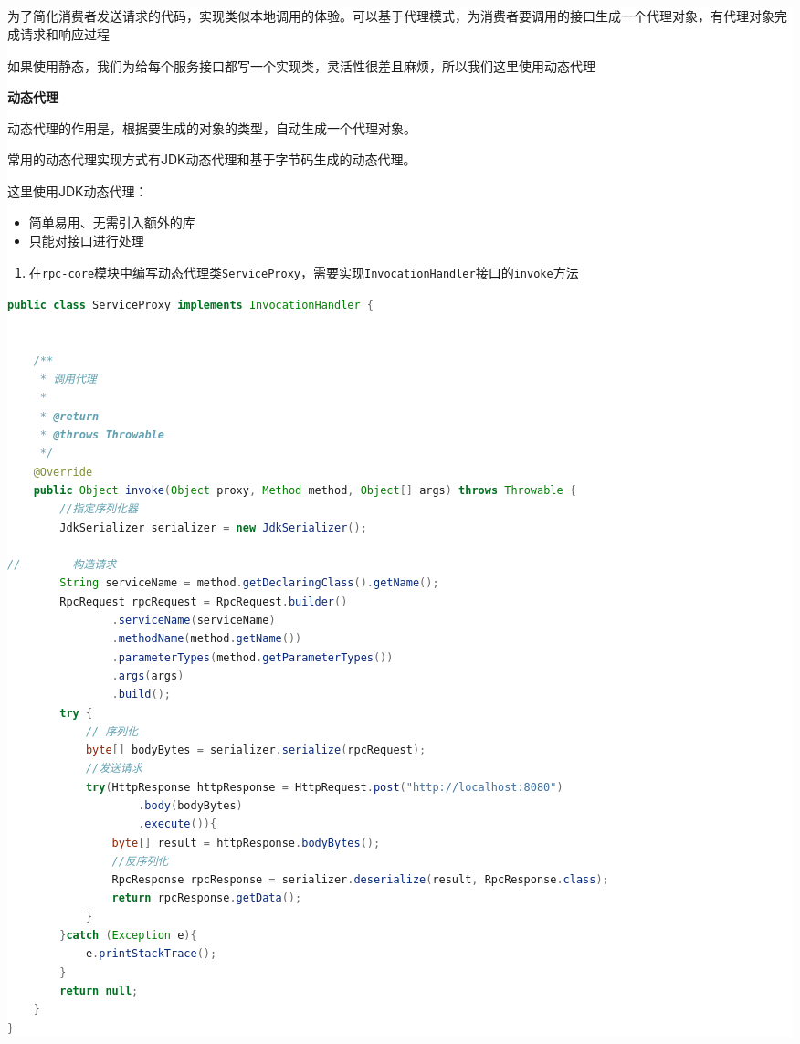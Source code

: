 为了简化消费者发送请求的代码，实现类似本地调用的体验。可以基于代理模式，为消费者要调用的接口生成一个代理对象，有代理对象完成请求和响应过程

如果使用静态，我们为给每个服务接口都写一个实现类，灵活性很差且麻烦，所以我们这里使用动态代理

**动态代理**

动态代理的作用是，根据要生成的对象的类型，自动生成一个代理对象。

常用的动态代理实现方式有JDK动态代理和基于字节码生成的动态代理。

这里使用JDK动态代理：

- 简单易用、无需引入额外的库
- 只能对接口进行处理

1. 在`rpc-core`模块中编写动态代理类`ServiceProxy`，需要实现`InvocationHandler`接口的`invoke`方法

```java
public class ServiceProxy implements InvocationHandler {


    /**
     * 调用代理
     *
     * @return
     * @throws Throwable
     */
    @Override
    public Object invoke(Object proxy, Method method, Object[] args) throws Throwable {
        //指定序列化器
        JdkSerializer serializer = new JdkSerializer();

//        构造请求
        String serviceName = method.getDeclaringClass().getName();
        RpcRequest rpcRequest = RpcRequest.builder()
                .serviceName(serviceName)
                .methodName(method.getName())
                .parameterTypes(method.getParameterTypes())
                .args(args)
                .build();
        try {
            // 序列化
            byte[] bodyBytes = serializer.serialize(rpcRequest);
            //发送请求
            try(HttpResponse httpResponse = HttpRequest.post("http://localhost:8080")
                    .body(bodyBytes)
                    .execute()){
                byte[] result = httpResponse.bodyBytes();
                //反序列化
                RpcResponse rpcResponse = serializer.deserialize(result, RpcResponse.class);
                return rpcResponse.getData();
            }
        }catch (Exception e){
            e.printStackTrace();
        }
        return null;
    }
}
```
